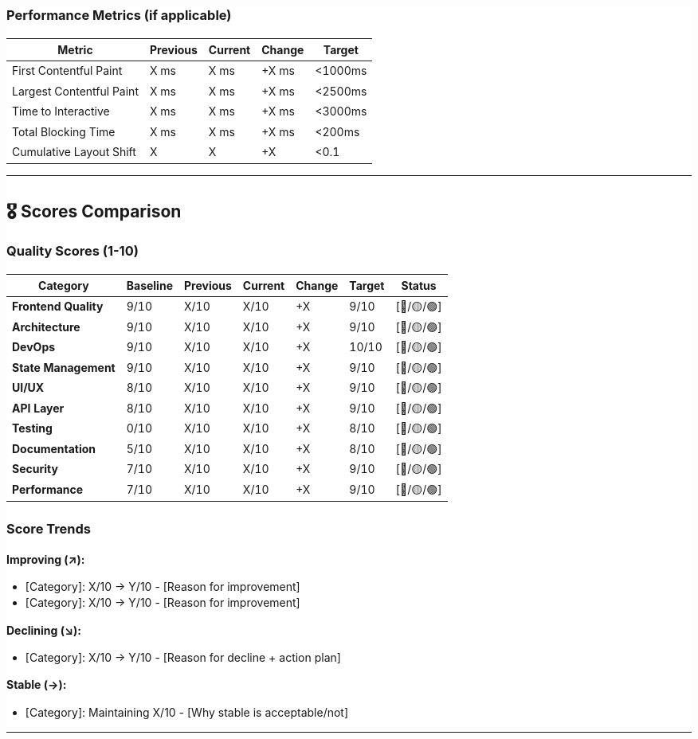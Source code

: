 ### Performance Metrics (if applicable)

| Metric                   | Previous | Current | Change | Target  |
| ------------------------ | -------- | ------- | ------ | ------- |
| First Contentful Paint   | X ms     | X ms    | +X ms  | <1000ms |
| Largest Contentful Paint | X ms     | X ms    | +X ms  | <2500ms |
| Time to Interactive      | X ms     | X ms    | +X ms  | <3000ms |
| Total Blocking Time      | X ms     | X ms    | +X ms  | <200ms  |
| Cumulative Layout Shift  | X        | X       | +X     | <0.1    |

---

## 🎖️ Scores Comparison

### Quality Scores (1-10)

| Category             | Baseline | Previous | Current | Change | Target | Status     |
| -------------------- | -------- | -------- | ------- | ------ | ------ | ---------- |
| **Frontend Quality** | 9/10     | X/10     | X/10    | +X     | 9/10   | [🔴/🟡/🟢] |
| **Architecture**     | 9/10     | X/10     | X/10    | +X     | 9/10   | [🔴/🟡/🟢] |
| **DevOps**           | 9/10     | X/10     | X/10    | +X     | 10/10  | [🔴/🟡/🟢] |
| **State Management** | 9/10     | X/10     | X/10    | +X     | 9/10   | [🔴/🟡/🟢] |
| **UI/UX**            | 8/10     | X/10     | X/10    | +X     | 9/10   | [🔴/🟡/🟢] |
| **API Layer**        | 8/10     | X/10     | X/10    | +X     | 9/10   | [🔴/🟡/🟢] |
| **Testing**          | 0/10     | X/10     | X/10    | +X     | 8/10   | [🔴/🟡/🟢] |
| **Documentation**    | 5/10     | X/10     | X/10    | +X     | 8/10   | [🔴/🟡/🟢] |
| **Security**         | 7/10     | X/10     | X/10    | +X     | 9/10   | [🔴/🟡/🟢] |
| **Performance**      | 7/10     | X/10     | X/10    | +X     | 9/10   | [🔴/🟡/🟢] |

### Score Trends

**Improving (↗️):**

- [Category]: X/10 → Y/10 - [Reason for improvement]
- [Category]: X/10 → Y/10 - [Reason for improvement]

**Declining (↘️):**

- [Category]: X/10 → Y/10 - [Reason for decline + action plan]

**Stable (→):**

- [Category]: Maintaining X/10 - [Why stable is acceptable/not]

---